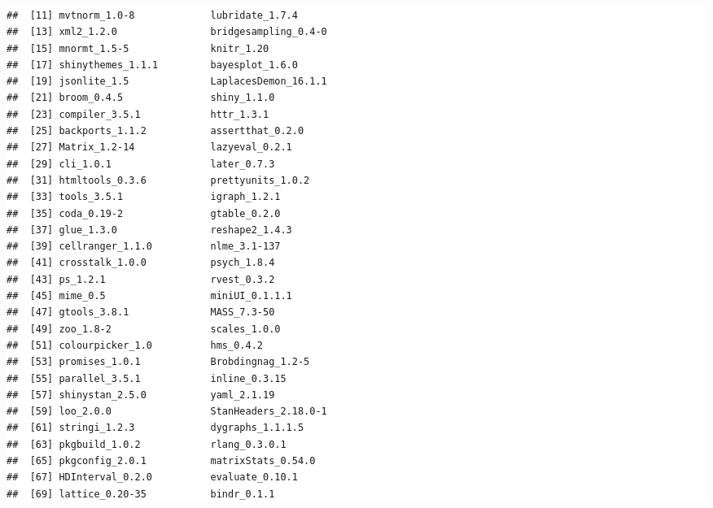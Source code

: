     ##  [11] mvtnorm_1.0-8             lubridate_1.7.4          
    ##  [13] xml2_1.2.0                bridgesampling_0.4-0     
    ##  [15] mnormt_1.5-5              knitr_1.20               
    ##  [17] shinythemes_1.1.1         bayesplot_1.6.0          
    ##  [19] jsonlite_1.5              LaplacesDemon_16.1.1     
    ##  [21] broom_0.4.5               shiny_1.1.0              
    ##  [23] compiler_3.5.1            httr_1.3.1               
    ##  [25] backports_1.1.2           assertthat_0.2.0         
    ##  [27] Matrix_1.2-14             lazyeval_0.2.1           
    ##  [29] cli_1.0.1                 later_0.7.3              
    ##  [31] htmltools_0.3.6           prettyunits_1.0.2        
    ##  [33] tools_3.5.1               igraph_1.2.1             
    ##  [35] coda_0.19-2               gtable_0.2.0             
    ##  [37] glue_1.3.0                reshape2_1.4.3           
    ##  [39] cellranger_1.1.0          nlme_3.1-137             
    ##  [41] crosstalk_1.0.0           psych_1.8.4              
    ##  [43] ps_1.2.1                  rvest_0.3.2              
    ##  [45] mime_0.5                  miniUI_0.1.1.1           
    ##  [47] gtools_3.8.1              MASS_7.3-50              
    ##  [49] zoo_1.8-2                 scales_1.0.0             
    ##  [51] colourpicker_1.0          hms_0.4.2                
    ##  [53] promises_1.0.1            Brobdingnag_1.2-5        
    ##  [55] parallel_3.5.1            inline_0.3.15            
    ##  [57] shinystan_2.5.0           yaml_2.1.19              
    ##  [59] loo_2.0.0                 StanHeaders_2.18.0-1     
    ##  [61] stringi_1.2.3             dygraphs_1.1.1.5         
    ##  [63] pkgbuild_1.0.2            rlang_0.3.0.1            
    ##  [65] pkgconfig_2.0.1           matrixStats_0.54.0       
    ##  [67] HDInterval_0.2.0          evaluate_0.10.1          
    ##  [69] lattice_0.20-35           bindr_0.1.1              
